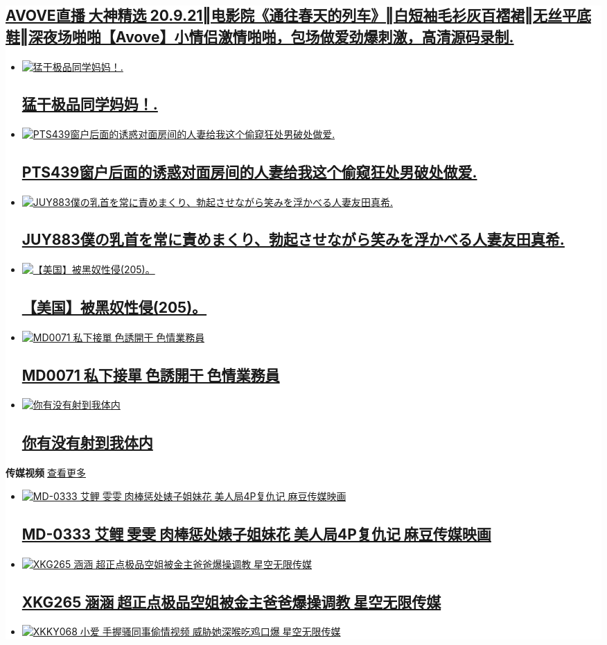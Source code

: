   [AVOVE直播 大神精选 20.9.21‖电影院《通往春天的列车》‖白短袖毛衫灰百褶裙‖无丝平底鞋‖深夜场啪啪【Avove】小情侣激情啪啪，包场做爱劲爆刺激，高清源码录制.](/index.php/vodplay/572300-1-1.html "AVOVE直播 大神精选 20.9.21‖电影院《通往春天的列车》‖白短袖毛衫灰百褶裙‖无丝平底鞋‖深夜场啪啪【Avove】小情侣激情啪啪，包场做爱劲爆刺激，高清源码录制.")
  ---------------------------------------------------------------------------------------------------------------------------------------------------------------------------------------------------------------------
* [![猛干极品同学妈妈！.](https://fmtu.sltututu.com/upload/vod/20250112-1/edbdf8714ab73741d124dcd467c90d3e.jpg)](/index.php/vodplay/573926-1-1.html "猛干极品同学妈妈！.")

  [猛干极品同学妈妈！.](/index.php/vodplay/573926-1-1.html "猛干极品同学妈妈！.")
  -------------------------------------------------------------
* [![PTS439窗户后面的诱惑对面房间的人妻给我这个偷窥狂处男破处做爱.](https://fmtu.sltututu.com/upload/vod/20241202-1/c1aaf173e76b87f422782dbb561d7dc5.jpg)](/index.php/vodplay/564709-1-1.html "PTS439窗户后面的诱惑对面房间的人妻给我这个偷窥狂处男破处做爱.")

  [PTS439窗户后面的诱惑对面房间的人妻给我这个偷窥狂处男破处做爱.](/index.php/vodplay/564709-1-1.html "PTS439窗户后面的诱惑对面房间的人妻给我这个偷窥狂处男破处做爱.")
  -------------------------------------------------------------------------------------------------------------
* [![JUY883僕の乳首を常に責めまくり、勃起させながら笑みを浮かべる人妻友田真希.](https://fmtu.sltututu.com/upload/vod/20250105-1/d8e4d8632ea0b61b1c899dd84671fd83.jpg)](/index.php/vodplay/572561-1-1.html "JUY883僕の乳首を常に責めまくり、勃起させながら笑みを浮かべる人妻友田真希.")

  [JUY883僕の乳首を常に責めまくり、勃起させながら笑みを浮かべる人妻友田真希.](/index.php/vodplay/572561-1-1.html "JUY883僕の乳首を常に責めまくり、勃起させながら笑みを浮かべる人妻友田真希.")
  -------------------------------------------------------------------------------------------------------------------------
* [![【美国】被黑奴性侵(205)。](https://fmtu.sltututu.com/upload/vod/20241204-1/0e7be4fa321a6aa6b4f1e51b289c3cfe.jpg)](/index.php/vodplay/565325-1-1.html "【美国】被黑奴性侵(205)。")

  [【美国】被黑奴性侵(205)。](/index.php/vodplay/565325-1-1.html "【美国】被黑奴性侵(205)。")
  -----------------------------------------------------------------------
* [![MD0071 私下接單 色誘開干 色情業務員](https://fm.lbpicpic.com//20241108/oaY57N4h/1.jpg)](/index.php/vodplay/561123-1-1.html "MD0071 私下接單 色誘開干 色情業務員")

  [MD0071 私下接單 色誘開干 色情業務員](/index.php/vodplay/561123-1-1.html "MD0071 私下接單 色誘開干 色情業務員")
  -------------------------------------------------------------------------------------
* [![你有没有射到我体内](https://img.bobojizy.org/upload/vod/20241224-1/594cd5a3101a016cd7afe5b83bdb8a69.png)](/index.php/vodplay/569455-1-1.html "你有没有射到我体内")

  [你有没有射到我体内](/index.php/vodplay/569455-1-1.html "你有没有射到我体内")
  -----------------------------------------------------------

**传媒视频**
[查看更多](/index.php/vodtype/115.html)

* [![MD-0333 艾鲤 雯雯 肉棒惩处婊子姐妹花 美人局4P复仇记 麻豆传媒映画](https://picmeta2025.sbs/upload/vod/20250111-1/05c28f23d912a2308948ed7cf044d4f4.jpg)](/index.php/vodplay/573769-1-1.html "MD-0333 艾鲤 雯雯 肉棒惩处婊子姐妹花 美人局4P复仇记 麻豆传媒映画")

  [MD-0333 艾鲤 雯雯 肉棒惩处婊子姐妹花 美人局4P复仇记 麻豆传媒映画](/index.php/vodplay/573769-1-1.html "MD-0333 艾鲤 雯雯 肉棒惩处婊子姐妹花 美人局4P复仇记 麻豆传媒映画")
  -----------------------------------------------------------------------------------------------------------------------
* [![XKG265 涵涵 超正点极品空姐被金主爸爸爆操调教 星空无限传媒](https://picmeta2025.sbs/upload/vod/20250111-1/d107a32f1cefc5e386e87f8dcd665d9c.jpg)](/index.php/vodplay/573768-1-1.html "XKG265 涵涵 超正点极品空姐被金主爸爸爆操调教 星空无限传媒")

  [XKG265 涵涵 超正点极品空姐被金主爸爸爆操调教 星空无限传媒](/index.php/vodplay/573768-1-1.html "XKG265 涵涵 超正点极品空姐被金主爸爸爆操调教 星空无限传媒")
  -----------------------------------------------------------------------------------------------------------
* [![XKKY068 小爱 手握骚同事偷情视频 威胁她深喉吃鸡口爆 星空无限传媒](https://picmeta2025.sbs/upload/vod/20250111-1/cf0aa1b31b2ab80a7ad6db5582ca4930.jpg)](/index.php/vodplay/573767-1-1.html "XKKY068 小爱 手握骚同事偷情视频 威胁她深喉吃鸡口爆 星空无限传媒")
